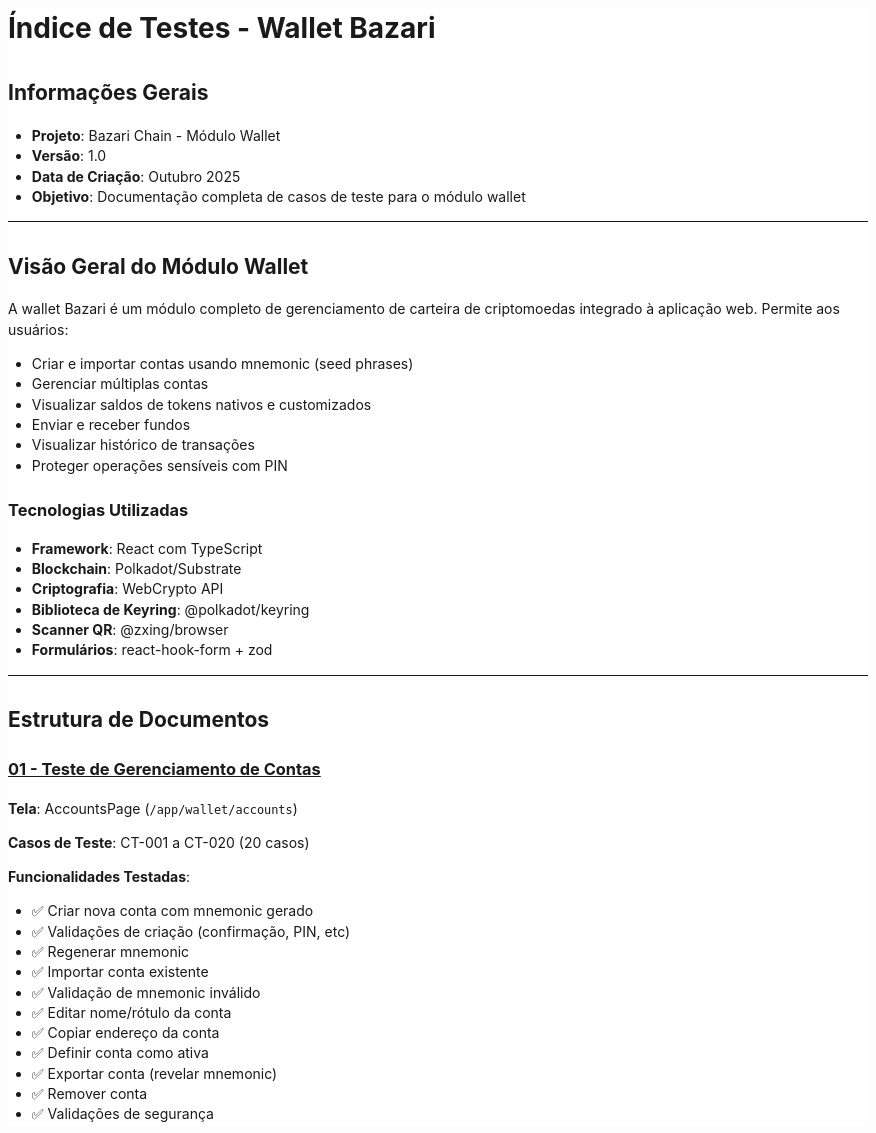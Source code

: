 # Índice de Testes - Wallet Bazari

## Informações Gerais
- **Projeto**: Bazari Chain - Módulo Wallet
- **Versão**: 1.0
- **Data de Criação**: Outubro 2025
- **Objetivo**: Documentação completa de casos de teste para o módulo wallet

---

## Visão Geral do Módulo Wallet

A wallet Bazari é um módulo completo de gerenciamento de carteira de criptomoedas integrado à aplicação web. Permite aos usuários:

- Criar e importar contas usando mnemonic (seed phrases)
- Gerenciar múltiplas contas
- Visualizar saldos de tokens nativos e customizados
- Enviar e receber fundos
- Visualizar histórico de transações
- Proteger operações sensíveis com PIN

### Tecnologias Utilizadas
- **Framework**: React com TypeScript
- **Blockchain**: Polkadot/Substrate
- **Criptografia**: WebCrypto API
- **Biblioteca de Keyring**: @polkadot/keyring
- **Scanner QR**: @zxing/browser
- **Formulários**: react-hook-form + zod

---

## Estrutura de Documentos

### [01 - Teste de Gerenciamento de Contas](./01-teste-gerenciamento-contas.md)
**Tela**: AccountsPage (`/app/wallet/accounts`)

**Casos de Teste**: CT-001 a CT-020 (20 casos)

**Funcionalidades Testadas**:
- ✅ Criar nova conta com mnemonic gerado
- ✅ Validações de criação (confirmação, PIN, etc)
- ✅ Regenerar mnemonic
- ✅ Importar conta existente
- ✅ Validação de mnemonic inválido
- ✅ Editar nome/rótulo da conta
- ✅ Copiar endereço da conta
- ✅ Definir conta como ativa
- ✅ Exportar conta (revelar mnemonic)
- ✅ Remover conta
- ✅ Validações de segurança
